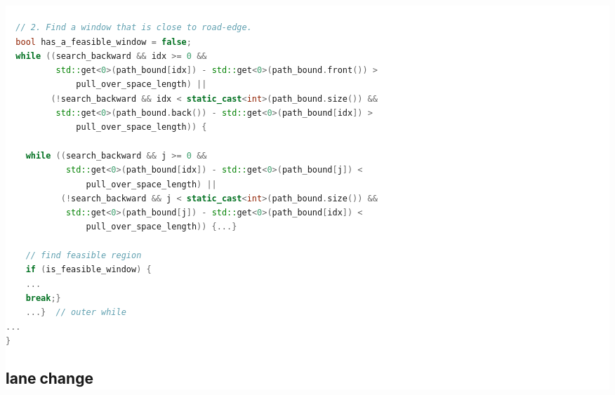 ```C++

  // 2. Find a window that is close to road-edge.
  bool has_a_feasible_window = false;
  while ((search_backward && idx >= 0 &&
          std::get<0>(path_bound[idx]) - std::get<0>(path_bound.front()) >
              pull_over_space_length) ||
         (!search_backward && idx < static_cast<int>(path_bound.size()) &&
          std::get<0>(path_bound.back()) - std::get<0>(path_bound[idx]) >
              pull_over_space_length)) {

    while ((search_backward && j >= 0 &&
            std::get<0>(path_bound[idx]) - std::get<0>(path_bound[j]) <
                pull_over_space_length) ||
           (!search_backward && j < static_cast<int>(path_bound.size()) &&
            std::get<0>(path_bound[j]) - std::get<0>(path_bound[idx]) <
                pull_over_space_length)) {...}
    
    // find feasible region
    if (is_feasible_window) {
    ...
    break;}
    ...}  // outer while
...
}
```

## lane change
